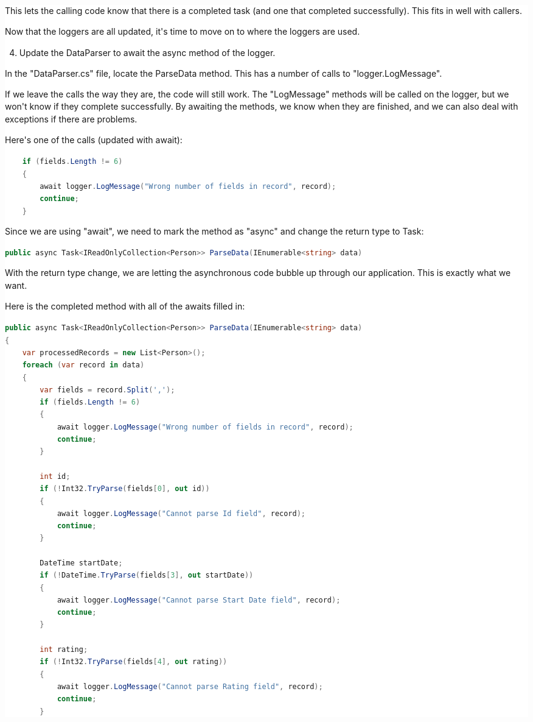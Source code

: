 This lets the calling code know that there is a completed task (and one that completed successfully). This fits in well with callers.

Now that the loggers are all updated, it's time to move on to where the loggers are used.

4. Update the DataParser to await the async method of the logger.

In the "DataParser.cs" file, locate the ParseData method. This has a number of calls to "logger.LogMessage".

If we leave the calls the way they are, the code will still work. The "LogMessage" methods will be called on the logger, but we won't know if they complete successfully. By awaiting the methods, we know when they are finished, and we can also deal with exceptions if there are problems.

Here's one of the calls (updated with await):  
```c# 
    if (fields.Length != 6)
    {
        await logger.LogMessage("Wrong number of fields in record", record);
        continue;
    }
```

Since we are using "await", we need to mark the method as "async" and change the return type to Task:

```c#
public async Task<IReadOnlyCollection<Person>> ParseData(IEnumerable<string> data)
```

With the return type change, we are letting the asynchronous code bubble up through our application. This is exactly what we want.

Here is the completed method with all of the awaits filled in:

```c#
public async Task<IReadOnlyCollection<Person>> ParseData(IEnumerable<string> data)
{
    var processedRecords = new List<Person>();
    foreach (var record in data)
    {
        var fields = record.Split(',');
        if (fields.Length != 6)
        {
            await logger.LogMessage("Wrong number of fields in record", record);
            continue;
        }

        int id;
        if (!Int32.TryParse(fields[0], out id))
        {
            await logger.LogMessage("Cannot parse Id field", record);
            continue;
        }

        DateTime startDate;
        if (!DateTime.TryParse(fields[3], out startDate))
        {
            await logger.LogMessage("Cannot parse Start Date field", record);
            continue;
        }

        int rating;
        if (!Int32.TryParse(fields[4], out rating))
        {
            await logger.LogMessage("Cannot parse Rating field", record);
            continue;
        }

```